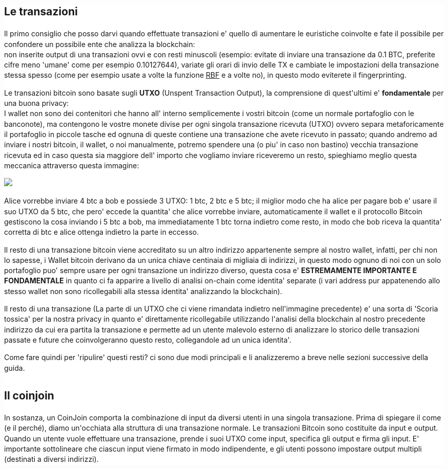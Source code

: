 ## Le transazioni

Il primo consiglio che posso darvi quando effettuate transazioni e' quello di aumentare le euristiche coinvolte e fate il possibile per confondere un possibile ente che analizza la blockchain:  
non inserite output di una transazioni ovvi e con resti minuscoli (esempio: evitate di inviare una transazione da 0.1 BTC, preferite cifre meno 'umane' come per esempio 0.10127644), variate gli orari di invio delle TX e cambiate le impostazioni della transazione stessa spesso (come per esempio usate a volte la funzione [RBF](https://www.buybitcoinworldwide.com/rbf/) e a volte no), in questo modo eviterete il fingerprinting.  
  
Le transazioni bitcoin sono basate sugli **UTXO** (Unspent Transaction Output), la comprensione di quest'ultimi e' **fondamentale** per una buona privacy:  
I wallet non sono dei contenitori che hanno all' interno semplicemente i vostri bitcoin (come un normale portafoglio con le banconote), ma contengono le vostre monete divise per ogni singola transazione ricevuta (UTXO) ovvero separa metaforicamente il portafoglio in piccole tasche ed ognuna di queste contiene una transazione che avete ricevuto in passato; quando andremo ad inviare i nostri bitcoin, il wallet, o noi manualmente, potremo spendere una (o piu' in caso non bastino) vecchia transazione ricevuta ed in caso questa sia maggiore dell' importo che vogliamo inviare riceveremo un resto, spieghiamo meglio questa meccanica attraverso questa immagine:  
  

 ![](/posts/bitcoin/tx.webp)

Alice vorrebbe inviare 4 btc a bob e possiede 3 UTXO: 1 btc, 2 btc e 5 btc; il miglior modo che ha alice per pagare bob e' usare il suo UTXO da 5 btc, che pero' eccede la quantita' che alice vorrebbe inviare, automaticamente il wallet e il protocollo Bitcoin gestiscono la cosa inviando i 5 btc a bob, ma immediatamente 1 btc torna indietro come resto, in modo che bob riceva la quantita' corretta di btc e alice ottenga indietro la parte in eccesso.  
  

Il resto di una transazione bitcoin viene accreditato su un altro indirizzo appartenente sempre al nostro wallet, infatti, per chi non lo sapesse, i Wallet bitcoin derivano da un unica chiave centinaia di migliaia di indirizzi, in questo modo ognuno di noi con un solo portafoglio puo' sempre usare per ogni transazione un indirizzo diverso, questa cosa e' **ESTREMAMENTE IMPORTANTE E FONDAMENTALE** in quanto ci fa apparire a livello di analisi on-chain come identita' separate (i vari address pur appatenendo allo stesso wallet non sono ricollegabili alla stessa identita' analizzando la blockchain).  
  
Il resto di una transazione (La parte di un UTXO che ci viene rimandata indietro nell'immagine precedente) e' una sorta di 'Scoria tossica' per la nostra privacy in quanto e' direttamente ricollegabile utilizzando l'analisi della blockchain al nostro precedente indirizzo da cui era partita la transazione e permette ad un utente malevolo esterno di analizzare lo storico delle transazioni passate e future che coinvolgeranno questo resto, collegandole ad un unica identita'.  
  
Come fare quindi per 'ripulire' questi resti? ci sono due modi principali e li analizzeremo a breve nelle sezioni successive della guida.

## Il coinjoin

In sostanza, un CoinJoin comporta la combinazione di input da diversi utenti in una singola transazione. Prima di spiegare il come (e il perché), diamo un'occhiata alla struttura di una transazione normale. Le transazioni Bitcoin sono costituite da input e output. Quando un utente vuole effettuare una transazione, prende i suoi UTXO come input, specifica gli output e firma gli input. E' importante sottolineare che ciascun input viene firmato in modo indipendente, e gli utenti possono impostare output multipli (destinati a diversi indirizzi).  
  